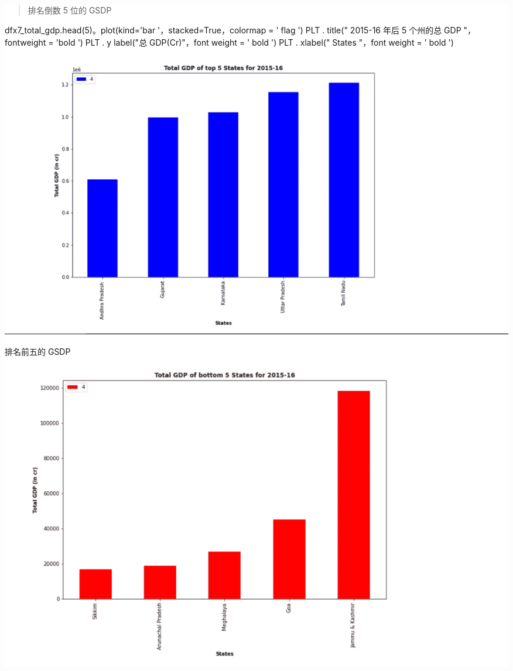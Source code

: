 > 排名倒数 5 位的 GSDP

dfx7_total_gdp.head(5)。plot(kind='bar '，stacked=True，colormap = ' flag ')
PLT . title(" 2015-16 年后 5 个州的总 GDP "，fontweight = 'bold ')
PLT . y label("总 GDP(Cr)"，font weight = ' bold ')
PLT . xlabel(" States "，font weight = ' bold ')

![](img/729b8351a71cb74aeede9a1e3f092c52.png)

排名前五的 GSDP

![](img/a6319e64085cddd17e4698ca3212c0eb.png)
